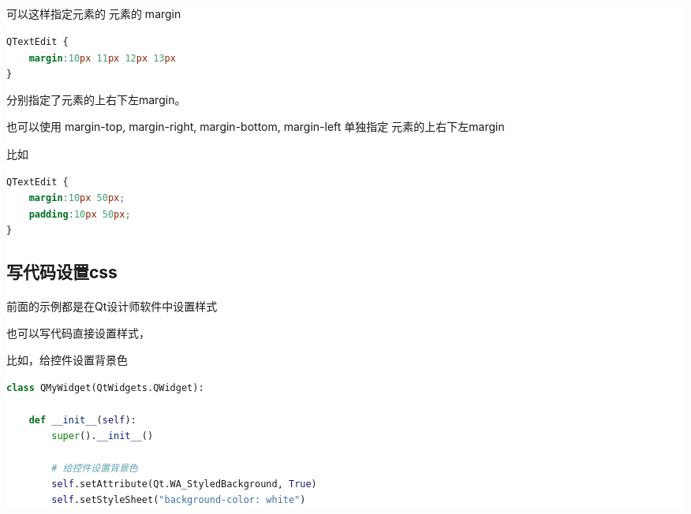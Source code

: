 可以这样指定元素的 元素的 margin

```css
QTextEdit {
	margin:10px 11px 12px 13px
}
```

分别指定了元素的上右下左margin。

也可以使用 margin-top, margin-right, margin-bottom, margin-left 单独指定 元素的上右下左margin

比如

```css
QTextEdit {
	margin:10px 50px;
	padding:10px 50px;
}
```

## 写代码设置css

前面的示例都是在Qt设计师软件中设置样式

也可以写代码直接设置样式，

比如，给控件设置背景色

```py
class QMyWidget(QtWidgets.QWidget):
  
    def __init__(self):
        super().__init__()

        # 给控件设置背景色
        self.setAttribute(Qt.WA_StyledBackground, True)
        self.setStyleSheet("background-color: white")
```